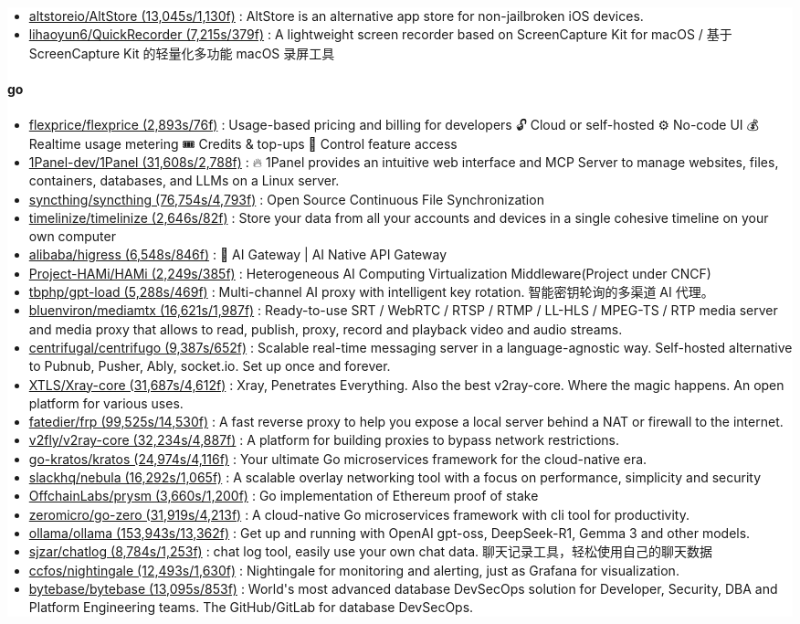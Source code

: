 * [altstoreio/AltStore (13,045s/1,130f)](https://github.com/altstoreio/AltStore) : AltStore is an alternative app store for non-jailbroken iOS devices.
* [lihaoyun6/QuickRecorder (7,215s/379f)](https://github.com/lihaoyun6/QuickRecorder) : A lightweight screen recorder based on ScreenCapture Kit for macOS / 基于 ScreenCapture Kit 的轻量化多功能 macOS 录屏工具

#### go
* [flexprice/flexprice (2,893s/76f)](https://github.com/flexprice/flexprice) : Usage-based pricing and billing for developers 🔓 Cloud or self-hosted ⚙️ No-code UI 💰 Realtime usage metering 🎟 Credits & top-ups 🔑 Control feature access
* [1Panel-dev/1Panel (31,608s/2,788f)](https://github.com/1Panel-dev/1Panel) : 🔥 1Panel provides an intuitive web interface and MCP Server to manage websites, files, containers, databases, and LLMs on a Linux server.
* [syncthing/syncthing (76,754s/4,793f)](https://github.com/syncthing/syncthing) : Open Source Continuous File Synchronization
* [timelinize/timelinize (2,646s/82f)](https://github.com/timelinize/timelinize) : Store your data from all your accounts and devices in a single cohesive timeline on your own computer
* [alibaba/higress (6,548s/846f)](https://github.com/alibaba/higress) : 🤖 AI Gateway | AI Native API Gateway
* [Project-HAMi/HAMi (2,249s/385f)](https://github.com/Project-HAMi/HAMi) : Heterogeneous AI Computing Virtualization Middleware(Project under CNCF)
* [tbphp/gpt-load (5,288s/469f)](https://github.com/tbphp/gpt-load) : Multi-channel AI proxy with intelligent key rotation. 智能密钥轮询的多渠道 AI 代理。
* [bluenviron/mediamtx (16,621s/1,987f)](https://github.com/bluenviron/mediamtx) : Ready-to-use SRT / WebRTC / RTSP / RTMP / LL-HLS / MPEG-TS / RTP media server and media proxy that allows to read, publish, proxy, record and playback video and audio streams.
* [centrifugal/centrifugo (9,387s/652f)](https://github.com/centrifugal/centrifugo) : Scalable real-time messaging server in a language-agnostic way. Self-hosted alternative to Pubnub, Pusher, Ably, socket.io. Set up once and forever.
* [XTLS/Xray-core (31,687s/4,612f)](https://github.com/XTLS/Xray-core) : Xray, Penetrates Everything. Also the best v2ray-core. Where the magic happens. An open platform for various uses.
* [fatedier/frp (99,525s/14,530f)](https://github.com/fatedier/frp) : A fast reverse proxy to help you expose a local server behind a NAT or firewall to the internet.
* [v2fly/v2ray-core (32,234s/4,887f)](https://github.com/v2fly/v2ray-core) : A platform for building proxies to bypass network restrictions.
* [go-kratos/kratos (24,974s/4,116f)](https://github.com/go-kratos/kratos) : Your ultimate Go microservices framework for the cloud-native era.
* [slackhq/nebula (16,292s/1,065f)](https://github.com/slackhq/nebula) : A scalable overlay networking tool with a focus on performance, simplicity and security
* [OffchainLabs/prysm (3,660s/1,200f)](https://github.com/OffchainLabs/prysm) : Go implementation of Ethereum proof of stake
* [zeromicro/go-zero (31,919s/4,213f)](https://github.com/zeromicro/go-zero) : A cloud-native Go microservices framework with cli tool for productivity.
* [ollama/ollama (153,943s/13,362f)](https://github.com/ollama/ollama) : Get up and running with OpenAI gpt-oss, DeepSeek-R1, Gemma 3 and other models.
* [sjzar/chatlog (8,784s/1,253f)](https://github.com/sjzar/chatlog) : chat log tool, easily use your own chat data. 聊天记录工具，轻松使用自己的聊天数据
* [ccfos/nightingale (12,493s/1,630f)](https://github.com/ccfos/nightingale) : Nightingale for monitoring and alerting, just as Grafana for visualization.
* [bytebase/bytebase (13,095s/853f)](https://github.com/bytebase/bytebase) : World's most advanced database DevSecOps solution for Developer, Security, DBA and Platform Engineering teams. The GitHub/GitLab for database DevSecOps.
